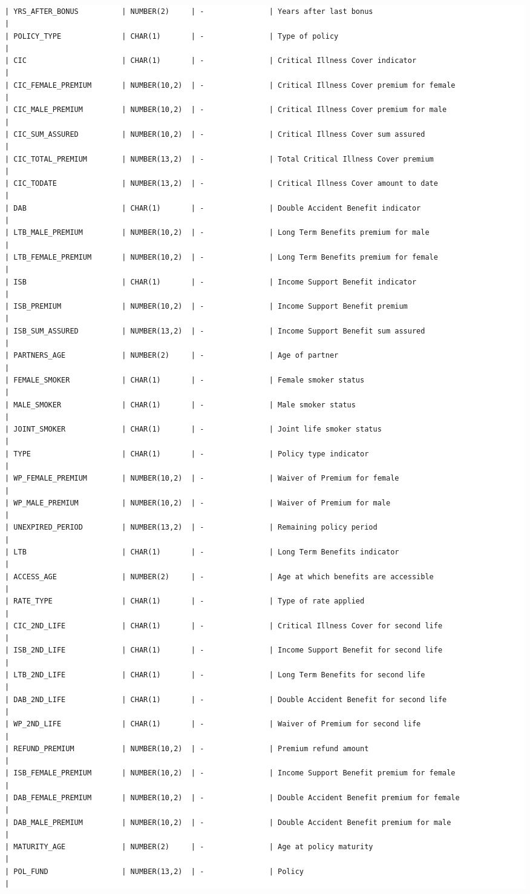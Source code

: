     | YRS_AFTER_BONUS          | NUMBER(2)     | -               | Years after last bonus                                       |
    | POLICY_TYPE              | CHAR(1)       | -               | Type of policy                                               |
    | CIC                      | CHAR(1)       | -               | Critical Illness Cover indicator                             |
    | CIC_FEMALE_PREMIUM       | NUMBER(10,2)  | -               | Critical Illness Cover premium for female                    |
    | CIC_MALE_PREMIUM         | NUMBER(10,2)  | -               | Critical Illness Cover premium for male                      |
    | CIC_SUM_ASSURED          | NUMBER(10,2)  | -               | Critical Illness Cover sum assured                           |
    | CIC_TOTAL_PREMIUM        | NUMBER(13,2)  | -               | Total Critical Illness Cover premium                         |
    | CIC_TODATE               | NUMBER(13,2)  | -               | Critical Illness Cover amount to date                        |
    | DAB                      | CHAR(1)       | -               | Double Accident Benefit indicator                            |
    | LTB_MALE_PREMIUM         | NUMBER(10,2)  | -               | Long Term Benefits premium for male                          |
    | LTB_FEMALE_PREMIUM       | NUMBER(10,2)  | -               | Long Term Benefits premium for female                        |
    | ISB                      | CHAR(1)       | -               | Income Support Benefit indicator                             |
    | ISB_PREMIUM              | NUMBER(10,2)  | -               | Income Support Benefit premium                               |
    | ISB_SUM_ASSURED          | NUMBER(13,2)  | -               | Income Support Benefit sum assured                           |
    | PARTNERS_AGE             | NUMBER(2)     | -               | Age of partner                                               |
    | FEMALE_SMOKER            | CHAR(1)       | -               | Female smoker status                                         |
    | MALE_SMOKER              | CHAR(1)       | -               | Male smoker status                                           |
    | JOINT_SMOKER             | CHAR(1)       | -               | Joint life smoker status                                     |
    | TYPE                     | CHAR(1)       | -               | Policy type indicator                                        |
    | WP_FEMALE_PREMIUM        | NUMBER(10,2)  | -               | Waiver of Premium for female                                 |
    | WP_MALE_PREMIUM          | NUMBER(10,2)  | -               | Waiver of Premium for male                                   |
    | UNEXPIRED_PERIOD         | NUMBER(13,2)  | -               | Remaining policy period                                      |
    | LTB                      | CHAR(1)       | -               | Long Term Benefits indicator                                 |
    | ACCESS_AGE               | NUMBER(2)     | -               | Age at which benefits are accessible                         |
    | RATE_TYPE                | CHAR(1)       | -               | Type of rate applied                                         |
    | CIC_2ND_LIFE             | CHAR(1)       | -               | Critical Illness Cover for second life                       |
    | ISB_2ND_LIFE             | CHAR(1)       | -               | Income Support Benefit for second life                       |
    | LTB_2ND_LIFE             | CHAR(1)       | -               | Long Term Benefits for second life                           |
    | DAB_2ND_LIFE             | CHAR(1)       | -               | Double Accident Benefit for second life                      |
    | WP_2ND_LIFE              | CHAR(1)       | -               | Waiver of Premium for second life                            |
    | REFUND_PREMIUM           | NUMBER(10,2)  | -               | Premium refund amount                                        |
    | ISB_FEMALE_PREMIUM       | NUMBER(10,2)  | -               | Income Support Benefit premium for female                    |
    | DAB_FEMALE_PREMIUM       | NUMBER(10,2)  | -               | Double Accident Benefit premium for female                   |
    | DAB_MALE_PREMIUM         | NUMBER(10,2)  | -               | Double Accident Benefit premium for male                     |
    | MATURITY_AGE             | NUMBER(2)     | -               | Age at policy maturity                                       |
    | POL_FUND                 | NUMBER(13,2)  | -               | Policy                                                       |
